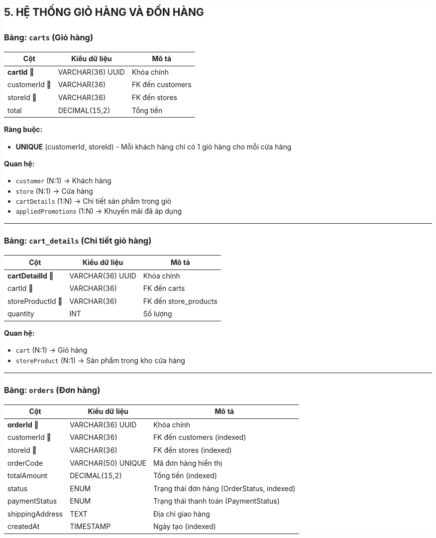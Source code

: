 
## 5. HỆ THỐNG GIỎ HÀNG VÀ ĐỐN HÀNG

### Bảng: `carts` (Giỏ hàng)

| Cột                | Kiểu dữ liệu  | Mô tả            |
| ------------------- | ---------------- | ------------------ |
| **cartId** 🔑 | VARCHAR(36) UUID | Khóa chính       |
| customerId 🔗       | VARCHAR(36)      | FK đến customers |
| storeId 🔗          | VARCHAR(36)      | FK đến stores    |
| total               | DECIMAL(15,2)    | Tổng tiền        |

**Ràng buộc:**

- **UNIQUE** (customerId, storeId) - Mỗi khách hàng chỉ có 1 giỏ hàng cho mỗi cửa hàng

**Quan hệ:**

- `customer` (N:1) → Khách hàng
- `store` (N:1) → Cửa hàng
- `cartDetails` (1:N) → Chi tiết sản phẩm trong giỏ
- `appliedPromotions` (1:N) → Khuyến mãi đã áp dụng

---

### Bảng: `cart_details` (Chi tiết giỏ hàng)

| Cột                      | Kiểu dữ liệu  | Mô tả                 |
| ------------------------- | ---------------- | ----------------------- |
| **cartDetailId** 🔑 | VARCHAR(36) UUID | Khóa chính            |
| cartId 🔗                 | VARCHAR(36)      | FK đến carts          |
| storeProductId 🔗         | VARCHAR(36)      | FK đến store_products |
| quantity                  | INT              | Số lượng             |

**Quan hệ:**

- `cart` (N:1) → Giỏ hàng
- `storeProduct` (N:1) → Sản phẩm trong kho cửa hàng

---

### Bảng: `orders` (Đơn hàng)

| Cột                 | Kiểu dữ liệu    | Mô tả                                         |
| -------------------- | ------------------ | ----------------------------------------------- |
| **orderId** 🔑 | VARCHAR(36) UUID   | Khóa chính                                    |
| customerId 🔗        | VARCHAR(36)        | FK đến customers (indexed)                    |
| storeId 🔗           | VARCHAR(36)        | FK đến stores (indexed)                       |
| orderCode            | VARCHAR(50) UNIQUE | Mã đơn hàng hiển thị                      |
| totalAmount          | DECIMAL(15,2)      | Tổng tiền (indexed)                           |
| status               | ENUM               | Trạng thái đơn hàng (OrderStatus, indexed) |
| paymentStatus        | ENUM               | Trạng thái thanh toán (PaymentStatus)        |
| shippingAddress      | TEXT               | Địa chỉ giao hàng                           |
| createdAt            | TIMESTAMP          | Ngày tạo (indexed)                            |